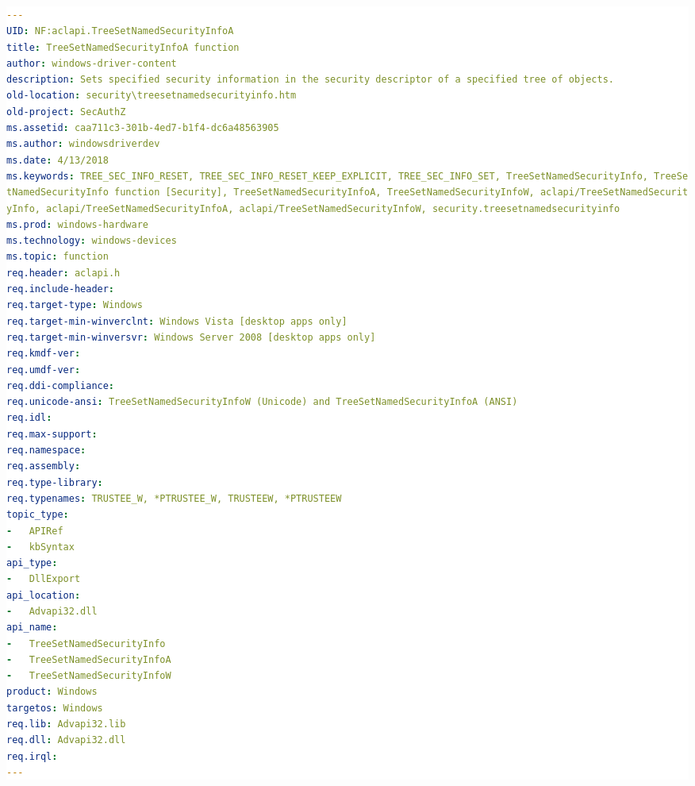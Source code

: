 ```yaml
---
UID: NF:aclapi.TreeSetNamedSecurityInfoA
title: TreeSetNamedSecurityInfoA function
author: windows-driver-content
description: Sets specified security information in the security descriptor of a specified tree of objects.
old-location: security\treesetnamedsecurityinfo.htm
old-project: SecAuthZ
ms.assetid: caa711c3-301b-4ed7-b1f4-dc6a48563905
ms.author: windowsdriverdev
ms.date: 4/13/2018
ms.keywords: TREE_SEC_INFO_RESET, TREE_SEC_INFO_RESET_KEEP_EXPLICIT, TREE_SEC_INFO_SET, TreeSetNamedSecurityInfo, TreeSetNamedSecurityInfo function [Security], TreeSetNamedSecurityInfoA, TreeSetNamedSecurityInfoW, aclapi/TreeSetNamedSecurityInfo, aclapi/TreeSetNamedSecurityInfoA, aclapi/TreeSetNamedSecurityInfoW, security.treesetnamedsecurityinfo
ms.prod: windows-hardware
ms.technology: windows-devices
ms.topic: function
req.header: aclapi.h
req.include-header: 
req.target-type: Windows
req.target-min-winverclnt: Windows Vista [desktop apps only]
req.target-min-winversvr: Windows Server 2008 [desktop apps only]
req.kmdf-ver: 
req.umdf-ver: 
req.ddi-compliance: 
req.unicode-ansi: TreeSetNamedSecurityInfoW (Unicode) and TreeSetNamedSecurityInfoA (ANSI)
req.idl: 
req.max-support: 
req.namespace: 
req.assembly: 
req.type-library: 
req.typenames: TRUSTEE_W, *PTRUSTEE_W, TRUSTEEW, *PTRUSTEEW
topic_type:
-	APIRef
-	kbSyntax
api_type:
-	DllExport
api_location:
-	Advapi32.dll
api_name:
-	TreeSetNamedSecurityInfo
-	TreeSetNamedSecurityInfoA
-	TreeSetNamedSecurityInfoW
product: Windows
targetos: Windows
req.lib: Advapi32.lib
req.dll: Advapi32.dll
req.irql: 
---
```
